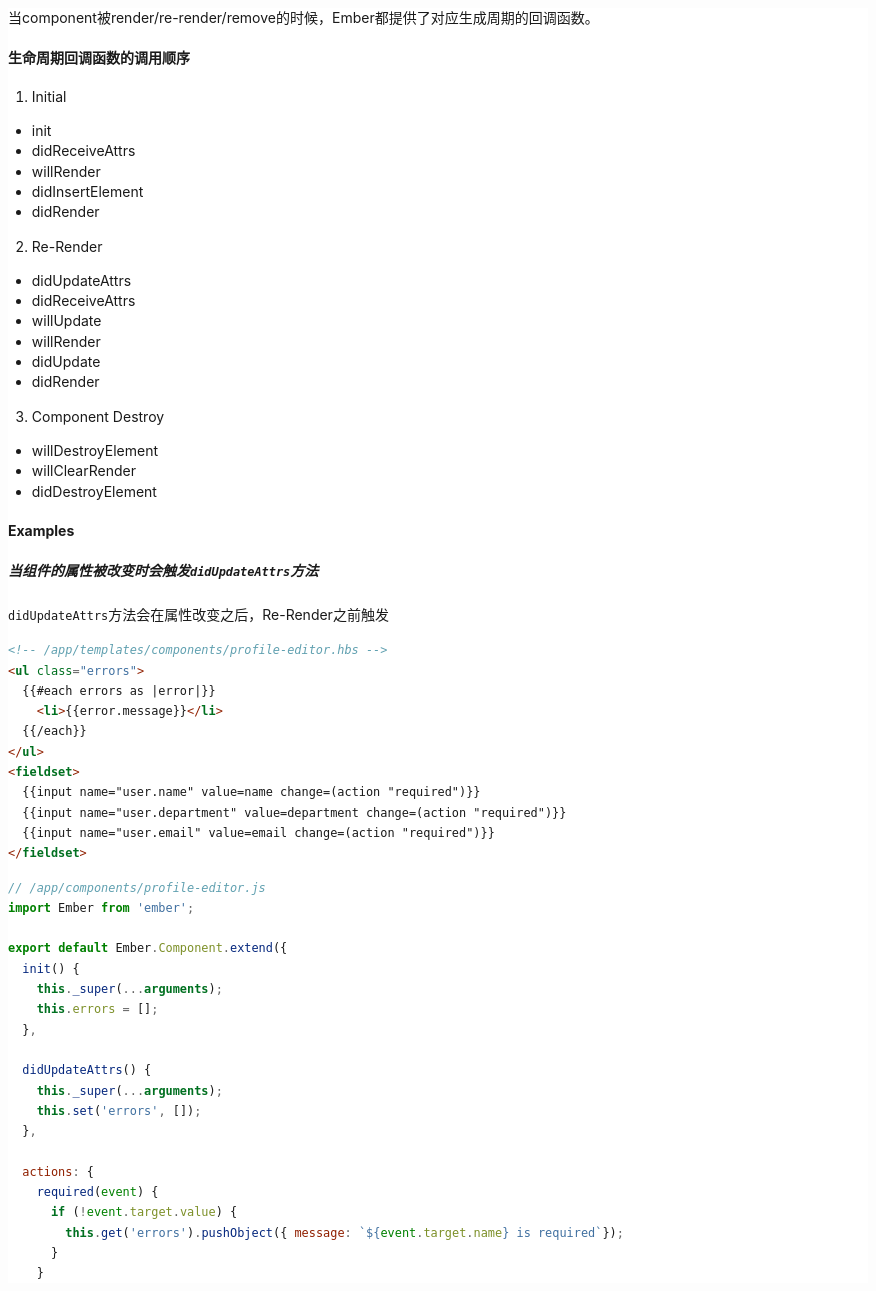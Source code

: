  当component被render/re-render/remove的时候，Ember都提供了对应生成周期的回调函数。

 #### 生命周期回调函数的调用顺序

 1. Initial

- init
- didReceiveAttrs
- willRender
- didInsertElement
- didRender

2. Re-Render

- didUpdateAttrs
- didReceiveAttrs
- willUpdate
- willRender
- didUpdate
- didRender

3. Component Destroy

- willDestroyElement
- willClearRender
- didDestroyElement

#### Examples

##### 当组件的属性被改变时会触发`didUpdateAttrs`方法

`didUpdateAttrs`方法会在属性改变之后，Re-Render之前触发

```html
<!-- /app/templates/components/profile-editor.hbs -->
<ul class="errors">
  {{#each errors as |error|}}
    <li>{{error.message}}</li>
  {{/each}}
</ul>
<fieldset>
  {{input name="user.name" value=name change=(action "required")}}
  {{input name="user.department" value=department change=(action "required")}}
  {{input name="user.email" value=email change=(action "required")}}
</fieldset>
```

```javascript
// /app/components/profile-editor.js
import Ember from 'ember';

export default Ember.Component.extend({
  init() {
    this._super(...arguments);
    this.errors = [];
  },

  didUpdateAttrs() {
    this._super(...arguments);
    this.set('errors', []);
  },

  actions: {
    required(event) {
      if (!event.target.value) {
        this.get('errors').pushObject({ message: `${event.target.name} is required`});
      }
    }
```